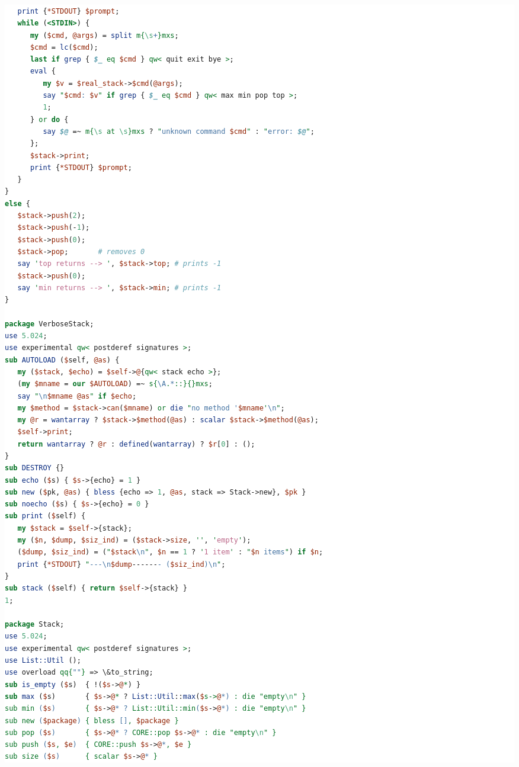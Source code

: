 ```perl
   print {*STDOUT} $prompt;
   while (<STDIN>) {
      my ($cmd, @args) = split m{\s+}mxs;
      $cmd = lc($cmd);
      last if grep { $_ eq $cmd } qw< quit exit bye >;
      eval {
         my $v = $real_stack->$cmd(@args);
         say "$cmd: $v" if grep { $_ eq $cmd } qw< max min pop top >;
         1;
      } or do {
         say $@ =~ m{\s at \s}mxs ? "unknown command $cmd" : "error: $@";
      };
      $stack->print;
      print {*STDOUT} $prompt;
   }
}
else {
   $stack->push(2);
   $stack->push(-1);
   $stack->push(0);
   $stack->pop;       # removes 0
   say 'top returns --> ', $stack->top; # prints -1
   $stack->push(0);
   say 'min returns --> ', $stack->min; # prints -1
}

package VerboseStack;
use 5.024;
use experimental qw< postderef signatures >;
sub AUTOLOAD ($self, @as) {
   my ($stack, $echo) = $self->@{qw< stack echo >};
   (my $mname = our $AUTOLOAD) =~ s{\A.*::}{}mxs;
   say "\n$mname @as" if $echo;
   my $method = $stack->can($mname) or die "no method '$mname'\n";
   my @r = wantarray ? $stack->$method(@as) : scalar $stack->$method(@as);
   $self->print;
   return wantarray ? @r : defined(wantarray) ? $r[0] : ();
}
sub DESTROY {}
sub echo ($s) { $s->{echo} = 1 }
sub new ($pk, @as) { bless {echo => 1, @as, stack => Stack->new}, $pk }
sub noecho ($s) { $s->{echo} = 0 }
sub print ($self) {
   my $stack = $self->{stack};
   my ($n, $dump, $siz_ind) = ($stack->size, '', 'empty');
   ($dump, $siz_ind) = ("$stack\n", $n == 1 ? '1 item' : "$n items") if $n;
   print {*STDOUT} "---\n$dump------- ($siz_ind)\n";
}
sub stack ($self) { return $self->{stack} }
1;

package Stack;
use 5.024;
use experimental qw< postderef signatures >;
use List::Util ();
use overload qq{""} => \&to_string;
sub is_empty ($s)  { !($s->@*) }
sub max ($s)       { $s->@* ? List::Util::max($s->@*) : die "empty\n" }
sub min ($s)       { $s->@* ? List::Util::min($s->@*) : die "empty\n" }
sub new ($package) { bless [], $package }
sub pop ($s)       { $s->@* ? CORE::pop $s->@* : die "empty\n" }
sub push ($s, $e)  { CORE::push $s->@*, $e }
sub size ($s)      { scalar $s->@* }
```

[Perl Weekly Challenge]: https://perlweeklychallenge.org/
[#095]: https://perlweeklychallenge.org/blog/perl-weekly-challenge-095/
[TASK #2]: https://perlweeklychallenge.org/blog/perl-weekly-challenge-095/#TASK2
[Perl]: https://www.perl.org/
[Algorithms, 4th edition]: https://algs4.cs.princeton.edu/home/
[`Stack` class]: https://algs4.cs.princeton.edu/code/javadoc/edu/princeton/cs/algs4/Stack.html
[overload]: https://perldoc.perl.org/overload